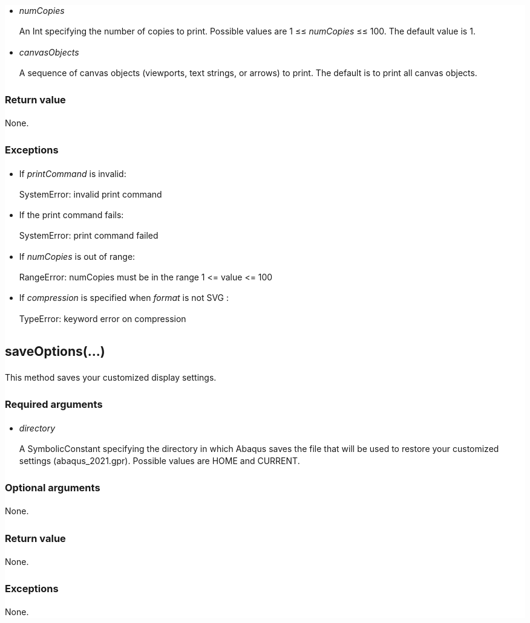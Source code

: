 - *numCopies*

  An Int specifying the number of copies to print. Possible values are 1 ≤≤ *numCopies* ≤≤ 100. The default value is 1.

- *canvasObjects*

  A sequence of canvas objects (viewports, text strings, or arrows) to print. The default is to print all canvas objects.

### Return value

None.

### Exceptions

- If *printCommand* is invalid:

  SystemError: invalid print command

- If the print command fails:

  SystemError: print command failed

- If *numCopies* is out of range:

  RangeError: numCopies must be in the range 1 <= value <= 100

- If *compression* is specified when *format* is not SVG :

  TypeError: keyword error on compression



## saveOptions(...)



This method saves your customized display settings.



### Required arguments

- *directory*

  A SymbolicConstant specifying the directory in which Abaqus saves the file that will be used to restore your customized settings (abaqus_2021.gpr). Possible values are HOME and CURRENT.

### Optional arguments

None.

### Return value

None.

### Exceptions

None.
